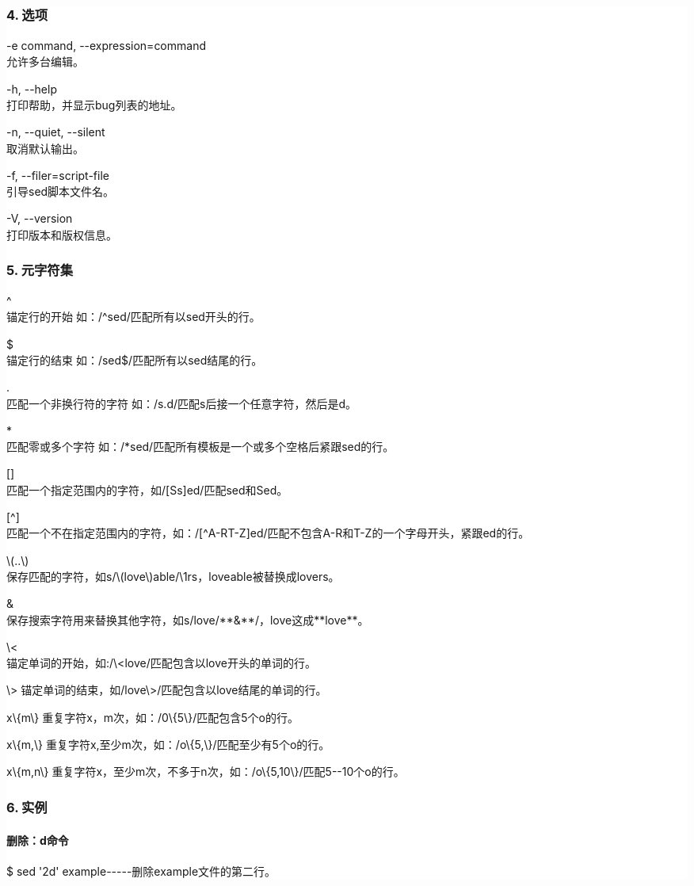 ### 4. 选项
-e command, --expression=command  
允许多台编辑。

-h, --help  
打印帮助，并显示bug列表的地址。

-n, --quiet, --silent  
取消默认输出。

-f, --filer=script-file  
引导sed脚本文件名。

-V, --version  
打印版本和版权信息。

### 5. 元字符集
^  
锚定行的开始 如：/^sed/匹配所有以sed开头的行。

$  
锚定行的结束 如：/sed$/匹配所有以sed结尾的行。

\.  
匹配一个非换行符的字符 如：/s.d/匹配s后接一个任意字符，然后是d。

\*  
匹配零或多个字符 如：/*sed/匹配所有模板是一个或多个空格后紧跟sed的行。

[]  
匹配一个指定范围内的字符，如/[Ss]ed/匹配sed和Sed。

[^]  
匹配一个不在指定范围内的字符，如：/[^A-RT-Z]ed/匹配不包含A-R和T-Z的一个字母开头，紧跟ed的行。

\\(..\\)  
保存匹配的字符，如s/\\(love\\)able/\1rs，loveable被替换成lovers。

&  
保存搜索字符用来替换其他字符，如s/love/\*\*&\*\*/，love这成\*\*love\*\*。

\\<  
锚定单词的开始，如:/\\<love/匹配包含以love开头的单词的行。

\\>
锚定单词的结束，如/love\\>/匹配包含以love结尾的单词的行。

x\\{m\\}
重复字符x，m次，如：/0\\{5\\}/匹配包含5个o的行。

x\\{m,\\}
重复字符x,至少m次，如：/o\\{5,\\}/匹配至少有5个o的行。

x\\{m,n\\}
重复字符x，至少m次，不多于n次，如：/o\\{5,10\\}/匹配5--10个o的行。

### 6. 实例
#### 删除：d命令  
$ sed '2d' example-----删除example文件的第二行。
